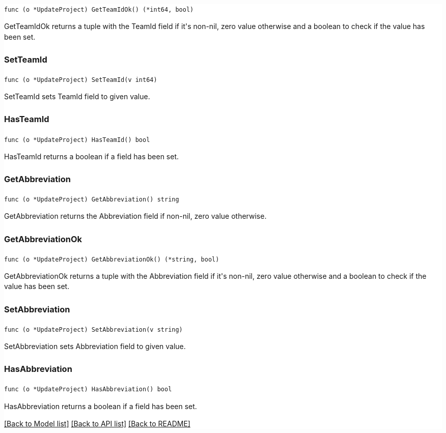 `func (o *UpdateProject) GetTeamIdOk() (*int64, bool)`

GetTeamIdOk returns a tuple with the TeamId field if it's non-nil, zero value otherwise
and a boolean to check if the value has been set.

### SetTeamId

`func (o *UpdateProject) SetTeamId(v int64)`

SetTeamId sets TeamId field to given value.

### HasTeamId

`func (o *UpdateProject) HasTeamId() bool`

HasTeamId returns a boolean if a field has been set.

### GetAbbreviation

`func (o *UpdateProject) GetAbbreviation() string`

GetAbbreviation returns the Abbreviation field if non-nil, zero value otherwise.

### GetAbbreviationOk

`func (o *UpdateProject) GetAbbreviationOk() (*string, bool)`

GetAbbreviationOk returns a tuple with the Abbreviation field if it's non-nil, zero value otherwise
and a boolean to check if the value has been set.

### SetAbbreviation

`func (o *UpdateProject) SetAbbreviation(v string)`

SetAbbreviation sets Abbreviation field to given value.

### HasAbbreviation

`func (o *UpdateProject) HasAbbreviation() bool`

HasAbbreviation returns a boolean if a field has been set.


[[Back to Model list]](../README.md#documentation-for-models) [[Back to API list]](../README.md#documentation-for-api-endpoints) [[Back to README]](../README.md)


